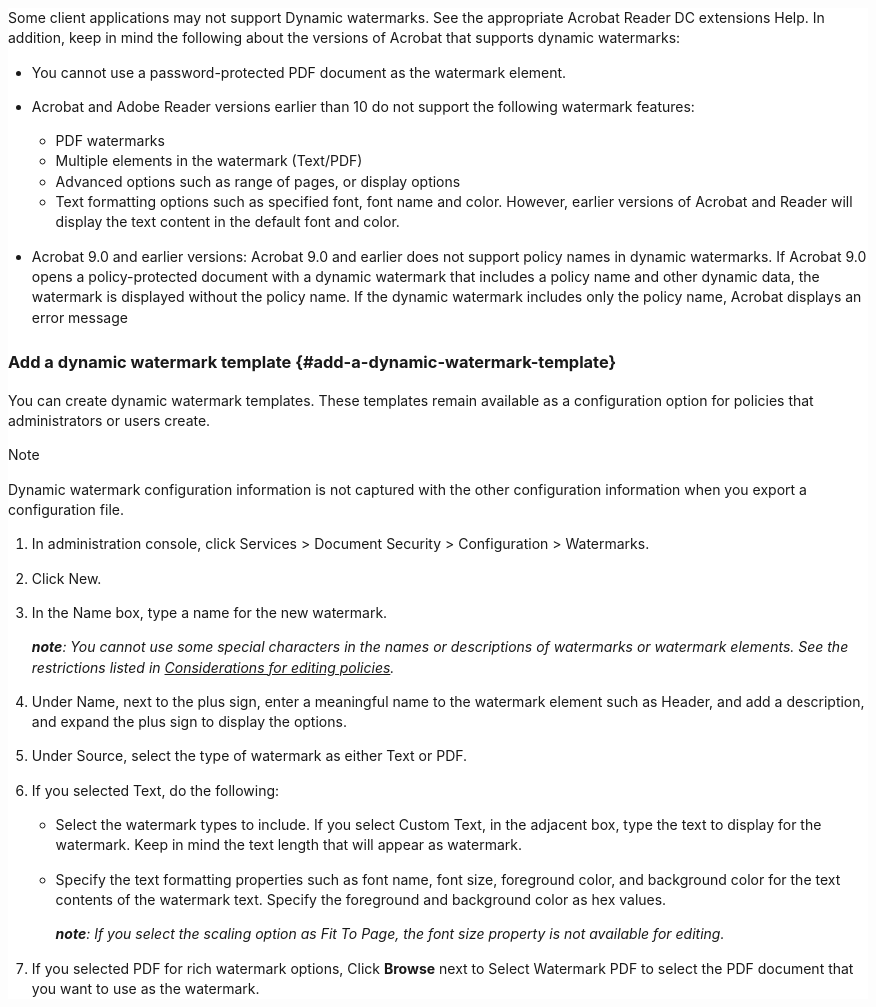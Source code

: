 Some client applications may not support Dynamic watermarks. See the appropriate Acrobat Reader DC extensions Help. In addition, keep in mind the following about the versions of Acrobat that supports dynamic watermarks:

* You cannot use a password-protected PDF document as the watermark element. 
* Acrobat and Adobe Reader versions earlier than 10 do not support the following watermark features:

    * PDF watermarks
    * Multiple elements in the watermark (Text/PDF)
    * Advanced options such as range of pages, or display options
    * Text formatting options such as specified font, font name and color. However, earlier versions of Acrobat and Reader will display the text content in the default font and color.

* Acrobat 9.0 and earlier versions: Acrobat 9.0 and earlier does not support policy names in dynamic watermarks. If Acrobat 9.0 opens a policy-protected document with a dynamic watermark that includes a policy name and other dynamic data, the watermark is displayed without the policy name. If the dynamic watermark includes only the policy name, Acrobat displays an error message

### Add a dynamic watermark template {#add-a-dynamic-watermark-template}

You can create dynamic watermark templates. These templates remain available as a configuration option for policies that administrators or users create.

>[!NOTE]
>
>Dynamic watermark configuration information is not captured with the other configuration information when you export a configuration file.

1. In administration console, click Services &gt; Document Security &gt; Configuration &gt; Watermarks.
1. Click New.
1. In the Name box, type a name for the new watermark.

   ***note**: You cannot use some special characters in the names or descriptions of watermarks or watermark elements. See the restrictions listed in [Considerations for editing policies](../../../forms/using/admin-help/creating-policies.md#considerations-for-editing-policies).*

1. Under Name, next to the plus sign, enter a meaningful name to the watermark element such as Header, and add a description, and expand the plus sign to display the options.
1. Under Source, select the type of watermark as either Text or PDF.
1. If you selected Text, do the following:

    * Select the watermark types to include. If you select Custom Text, in the adjacent box, type the text to display for the watermark. Keep in mind the text length that will appear as watermark.
    * Specify the text formatting properties such as font name, font size, foreground color, and background color for the text contents of the watermark text. Specify the foreground and background color as hex values.

      ***note**: If you select the scaling option as Fit To Page, the font size property is not available for editing.*

1. If you selected PDF for rich watermark options, Click **Browse** next to Select Watermark PDF to select the PDF document that you want to use as the watermark.
